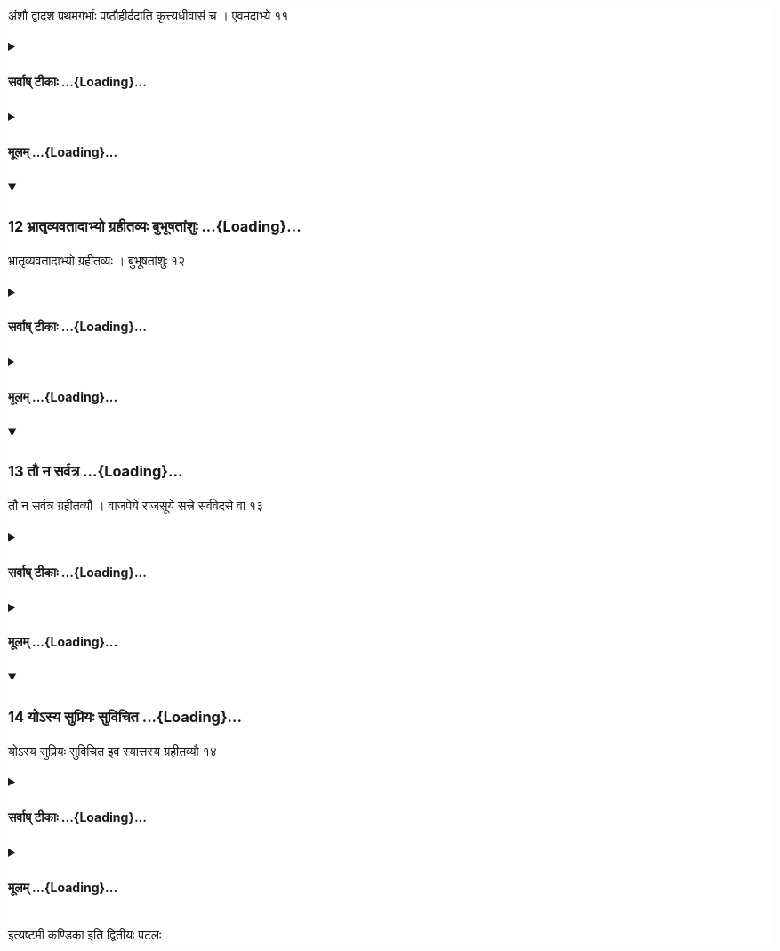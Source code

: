 अंशौ द्वादश प्रथमगर्भाः पष्ठौहीर्ददाति कृत्त्यधीवासं च । एवमदाभ्ये ११
</details>
</div>
<div class="js_include collapsed" newlevelforh1="4" title="सर्वाष् टीकाः" unfilled url="/vedAH_yajuH/taittirIyam/sUtram/ApastambaH/shrautam/sarvASh_TIkAH/12/08/11_aMshau_dvAdasha_prathamagarbhAH.md">
<details><summary><h4>सर्वाष् टीकाः ...{Loading}...</h4></summary></details>
</div>
<div class="js_include collapsed" newlevelforh1="4" title="मूलम्" unfilled url="/vedAH_yajuH/taittirIyam/sUtram/ApastambaH/shrautam/mUlam/12/08/11_aMshau_dvAdasha_prathamagarbhAH.md">
<details><summary><h4>मूलम् ...{Loading}...</h4></summary></details>
</div>
<div class="js_include" includetitle="true" newlevelforh1="3" unfilled url="/vedAH_yajuH/taittirIyam/sUtram/ApastambaH/shrautam/vishvAsa-prastutiH/12/08/12_bhrAtRvyavatAdAbhyo_grahItavyaH_bubhUShatAMshuH.md">
<details open><summary><h3>12 भ्रातृव्यवतादाभ्यो ग्रहीतव्यः बुभूषतांशुः ...{Loading}...</h3></summary>

भ्रातृव्यवतादाभ्यो ग्रहीतव्यः । बुभूषतांशुः १२
</details>
</div>
<div class="js_include collapsed" newlevelforh1="4" title="सर्वाष् टीकाः" unfilled url="/vedAH_yajuH/taittirIyam/sUtram/ApastambaH/shrautam/sarvASh_TIkAH/12/08/12_bhrAtRvyavatAdAbhyo_grahItavyaH_bubhUShatAMshuH.md">
<details><summary><h4>सर्वाष् टीकाः ...{Loading}...</h4></summary></details>
</div>
<div class="js_include collapsed" newlevelforh1="4" title="मूलम्" unfilled url="/vedAH_yajuH/taittirIyam/sUtram/ApastambaH/shrautam/mUlam/12/08/12_bhrAtRvyavatAdAbhyo_grahItavyaH_bubhUShatAMshuH.md">
<details><summary><h4>मूलम् ...{Loading}...</h4></summary></details>
</div>
<div class="js_include" includetitle="true" newlevelforh1="3" unfilled url="/vedAH_yajuH/taittirIyam/sUtram/ApastambaH/shrautam/vishvAsa-prastutiH/12/08/13_tau_na_sarvatra.md">
<details open><summary><h3>13 तौ न सर्वत्र ...{Loading}...</h3></summary>

तौ न सर्वत्र ग्रहीतव्यौ । वाजपेये राजसूये सत्त्रे सर्ववेदसे वा १३
</details>
</div>
<div class="js_include collapsed" newlevelforh1="4" title="सर्वाष् टीकाः" unfilled url="/vedAH_yajuH/taittirIyam/sUtram/ApastambaH/shrautam/sarvASh_TIkAH/12/08/13_tau_na_sarvatra.md">
<details><summary><h4>सर्वाष् टीकाः ...{Loading}...</h4></summary></details>
</div>
<div class="js_include collapsed" newlevelforh1="4" title="मूलम्" unfilled url="/vedAH_yajuH/taittirIyam/sUtram/ApastambaH/shrautam/mUlam/12/08/13_tau_na_sarvatra.md">
<details><summary><h4>मूलम् ...{Loading}...</h4></summary></details>
</div>
<div class="js_include" includetitle="true" newlevelforh1="3" unfilled url="/vedAH_yajuH/taittirIyam/sUtram/ApastambaH/shrautam/vishvAsa-prastutiH/12/08/14_yo-sya_supriyaH_suvichita.md">
<details open><summary><h3>14 योऽस्य सुप्रियः सुविचित ...{Loading}...</h3></summary>

योऽस्य सुप्रियः सुविचित इव स्यात्तस्य ग्रहीतव्यौ १४
</details>
</div>
<div class="js_include collapsed" newlevelforh1="4" title="सर्वाष् टीकाः" unfilled url="/vedAH_yajuH/taittirIyam/sUtram/ApastambaH/shrautam/sarvASh_TIkAH/12/08/14_yo-sya_supriyaH_suvichita.md">
<details><summary><h4>सर्वाष् टीकाः ...{Loading}...</h4></summary></details>
</div>
<div class="js_include collapsed" newlevelforh1="4" title="मूलम्" unfilled url="/vedAH_yajuH/taittirIyam/sUtram/ApastambaH/shrautam/mUlam/12/08/14_yo-sya_supriyaH_suvichita.md">
<details><summary><h4>मूलम् ...{Loading}...</h4></summary></details>
</div>

  
इत्यष्टमी कण्डिका 
इति द्वितीयः पटलः
